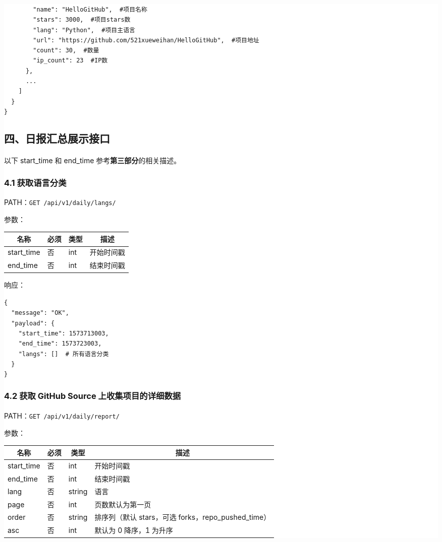 ```
        "name": "HelloGitHub",  #项目名称
        "stars": 3000,  #项目stars数
        "lang": "Python",  #项目主语言
        "url": "https://github.com/521xueweihan/HelloGitHub",  #项目地址
        "count": 30,  #数量
        "ip_count": 23  #IP数
      },
      ...
    ]
  }
}
```


## 四、日报汇总展示接口
以下 start_time 和 end_time 参考**第三部分**的相关描述。

### 4.1 获取语言分类

PATH：`GET /api/v1/daily/langs/`

参数：

| 名称     | 必须  | 类型 | 描述 | 
| ------- | ----- | ----- | ----- |
| start_time | 否 | int   | 开始时间戳 |
| end_time   | 否 | int   | 结束时间戳 |

响应：
```
{
  "message": "OK",
  "payload": {
    "start_time": 1573713003,
    "end_time": 1573723003,
    "langs": []  # 所有语言分类       
  }
}
```

### 4.2 获取 GitHub Source 上收集项目的详细数据

PATH：`GET /api/v1/daily/report/`

参数：

| 名称     | 必须  | 类型 | 描述 | 
| ------- | ----- | ----- | ----- |
| start_time | 否 | int    | 开始时间戳 |
| end_time   | 否 | int    | 结束时间戳 |
| lang       | 否 | string | 语言 |
| page       | 否 | int    | 页数默认为第一页 |
| order      | 否 | string | 排序列（默认 stars，可选 forks，repo_pushed_time） |
| asc        | 否 | int    | 默认为 0 降序，1 为升序 |
